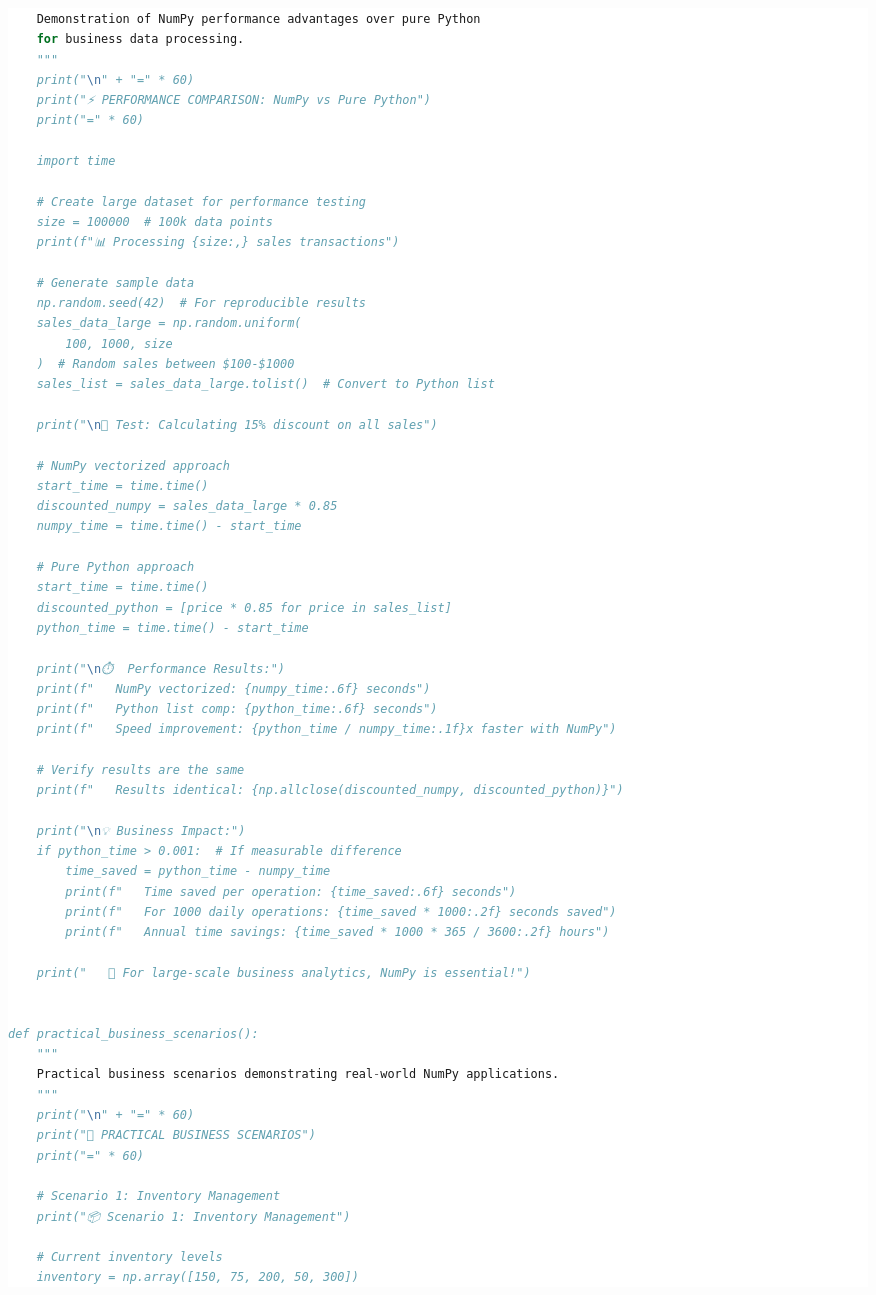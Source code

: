 ```python
    Demonstration of NumPy performance advantages over pure Python
    for business data processing.
    """
    print("\n" + "=" * 60)
    print("⚡ PERFORMANCE COMPARISON: NumPy vs Pure Python")
    print("=" * 60)

    import time

    # Create large dataset for performance testing
    size = 100000  # 100k data points
    print(f"📊 Processing {size:,} sales transactions")

    # Generate sample data
    np.random.seed(42)  # For reproducible results
    sales_data_large = np.random.uniform(
        100, 1000, size
    )  # Random sales between $100-$1000
    sales_list = sales_data_large.tolist()  # Convert to Python list

    print("\n🔧 Test: Calculating 15% discount on all sales")

    # NumPy vectorized approach
    start_time = time.time()
    discounted_numpy = sales_data_large * 0.85
    numpy_time = time.time() - start_time

    # Pure Python approach
    start_time = time.time()
    discounted_python = [price * 0.85 for price in sales_list]
    python_time = time.time() - start_time

    print("\n⏱️  Performance Results:")
    print(f"   NumPy vectorized: {numpy_time:.6f} seconds")
    print(f"   Python list comp: {python_time:.6f} seconds")
    print(f"   Speed improvement: {python_time / numpy_time:.1f}x faster with NumPy")

    # Verify results are the same
    print(f"   Results identical: {np.allclose(discounted_numpy, discounted_python)}")

    print("\n💡 Business Impact:")
    if python_time > 0.001:  # If measurable difference
        time_saved = python_time - numpy_time
        print(f"   Time saved per operation: {time_saved:.6f} seconds")
        print(f"   For 1000 daily operations: {time_saved * 1000:.2f} seconds saved")
        print(f"   Annual time savings: {time_saved * 1000 * 365 / 3600:.2f} hours")

    print("   💼 For large-scale business analytics, NumPy is essential!")


def practical_business_scenarios():
    """
    Practical business scenarios demonstrating real-world NumPy applications.
    """
    print("\n" + "=" * 60)
    print("💼 PRACTICAL BUSINESS SCENARIOS")
    print("=" * 60)

    # Scenario 1: Inventory Management
    print("📦 Scenario 1: Inventory Management")

    # Current inventory levels
    inventory = np.array([150, 75, 200, 50, 300])
```